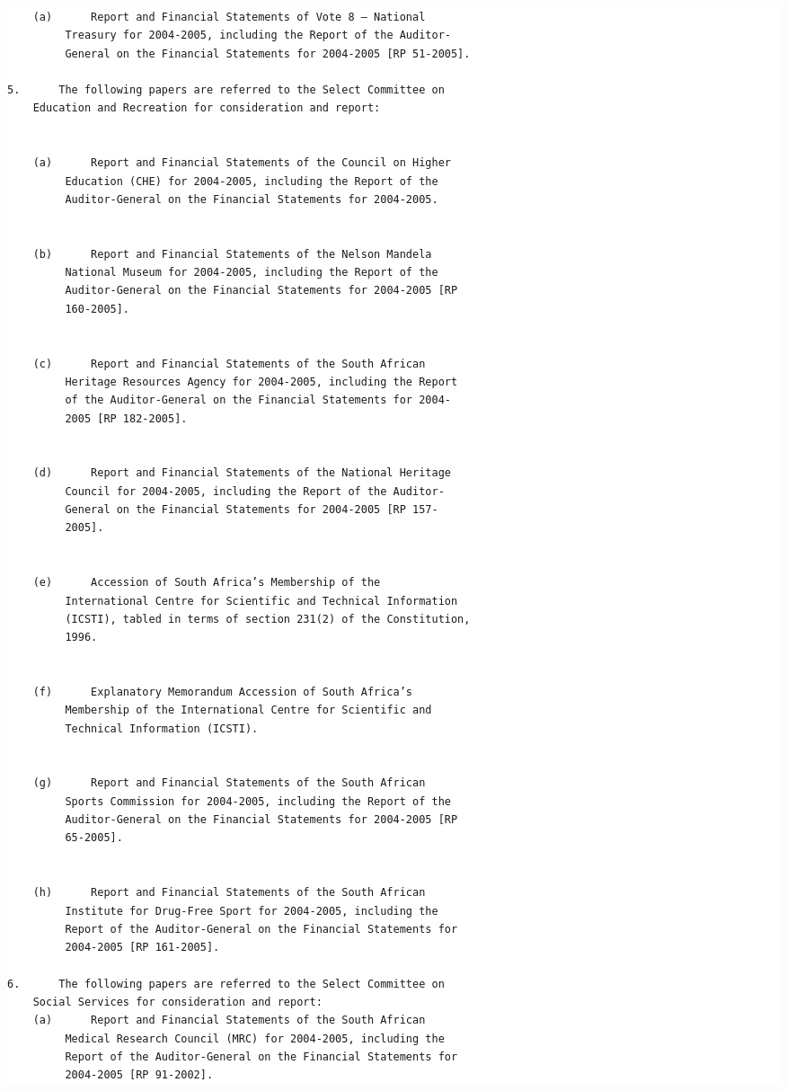 
        (a)      Report and Financial Statements of Vote 8 – National
             Treasury for 2004-2005, including the Report of the Auditor-
             General on the Financial Statements for 2004-2005 [RP 51-2005].

    5.      The following papers are referred to the Select Committee on
        Education and Recreation for consideration and report:


        (a)      Report and Financial Statements of the Council on Higher
             Education (CHE) for 2004-2005, including the Report of the
             Auditor-General on the Financial Statements for 2004-2005.


        (b)      Report and Financial Statements of the Nelson Mandela
             National Museum for 2004-2005, including the Report of the
             Auditor-General on the Financial Statements for 2004-2005 [RP
             160-2005].


        (c)      Report and Financial Statements of the South African
             Heritage Resources Agency for 2004-2005, including the Report
             of the Auditor-General on the Financial Statements for 2004-
             2005 [RP 182-2005].


        (d)      Report and Financial Statements of the National Heritage
             Council for 2004-2005, including the Report of the Auditor-
             General on the Financial Statements for 2004-2005 [RP 157-
             2005].


        (e)      Accession of South Africa’s Membership of the
             International Centre for Scientific and Technical Information
             (ICSTI), tabled in terms of section 231(2) of the Constitution,
             1996.


        (f)      Explanatory Memorandum Accession of South Africa’s
             Membership of the International Centre for Scientific and
             Technical Information (ICSTI).


        (g)      Report and Financial Statements of the South African
             Sports Commission for 2004-2005, including the Report of the
             Auditor-General on the Financial Statements for 2004-2005 [RP
             65-2005].


        (h)      Report and Financial Statements of the South African
             Institute for Drug-Free Sport for 2004-2005, including the
             Report of the Auditor-General on the Financial Statements for
             2004-2005 [RP 161-2005].

    6.      The following papers are referred to the Select Committee on
        Social Services for consideration and report:
        (a)      Report and Financial Statements of the South African
             Medical Research Council (MRC) for 2004-2005, including the
             Report of the Auditor-General on the Financial Statements for
             2004-2005 [RP 91-2002].

